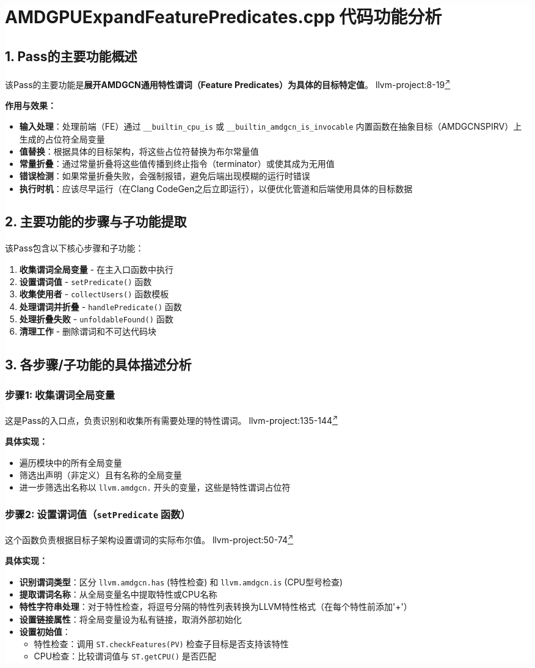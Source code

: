 # AMDGPUExpandFeaturePredicates.cpp 代码功能分析

## 1. Pass的主要功能概述

<a name="ref-block_0"></a>该Pass的主要功能是**展开AMDGCN通用特性谓词（Feature Predicates）为具体的目标特定值**。 llvm-project:8-19[<sup>↗</sup>](#block_0) 

**作用与效果：**
- **输入处理**：处理前端（FE）通过 `__builtin_cpu_is` 或 `__builtin_amdgcn_is_invocable` 内置函数在抽象目标（AMDGCNSPIRV）上生成的占位符全局变量
- **值替换**：根据具体的目标架构，将这些占位符替换为布尔常量值
- **常量折叠**：通过常量折叠将这些值传播到终止指令（terminator）或使其成为无用值
- **错误检测**：如果常量折叠失败，会强制报错，避免后端出现模糊的运行时错误
- **执行时机**：应该尽早运行（在Clang CodeGen之后立即运行），以便优化管道和后端使用具体的目标数据

## 2. 主要功能的步骤与子功能提取

该Pass包含以下核心步骤和子功能：

1. **收集谓词全局变量** - 在主入口函数中执行
2. **设置谓词值** - `setPredicate()` 函数
3. **收集使用者** - `collectUsers()` 函数模板
4. **处理谓词并折叠** - `handlePredicate()` 函数
5. **处理折叠失败** - `unfoldableFound()` 函数
6. **清理工作** - 删除谓词和不可达代码块

## 3. 各步骤/子功能的具体描述分析

### 步骤1: 收集谓词全局变量

<a name="ref-block_5"></a>这是Pass的入口点，负责识别和收集所有需要处理的特性谓词。 llvm-project:135-144[<sup>↗</sup>](#block_5) 

**具体实现：**
- 遍历模块中的所有全局变量
- 筛选出声明（非定义）且有名称的全局变量
- 进一步筛选出名称以 `llvm.amdgcn.` 开头的变量，这些是特性谓词占位符

### 步骤2: 设置谓词值（`setPredicate` 函数）

<a name="ref-block_2"></a>这个函数负责根据目标子架构设置谓词的实际布尔值。 llvm-project:50-74[<sup>↗</sup>](#block_2) 

**具体实现：**
- **识别谓词类型**：区分 `llvm.amdgcn.has` (特性检查) 和 `llvm.amdgcn.is` (CPU型号检查)
- **提取谓词名称**：从全局变量名中提取特性或CPU名称
- **特性字符串处理**：对于特性检查，将逗号分隔的特性列表转换为LLVM特性格式（在每个特性前添加'+'）
- **设置链接属性**：将全局变量设为私有链接，取消外部初始化
- **设置初始值**：
  - 特性检查：调用 `ST.checkFeatures(PV)` 检查子目标是否支持该特性
  - CPU检查：比较谓词值与 `ST.getCPU()` 是否匹配
